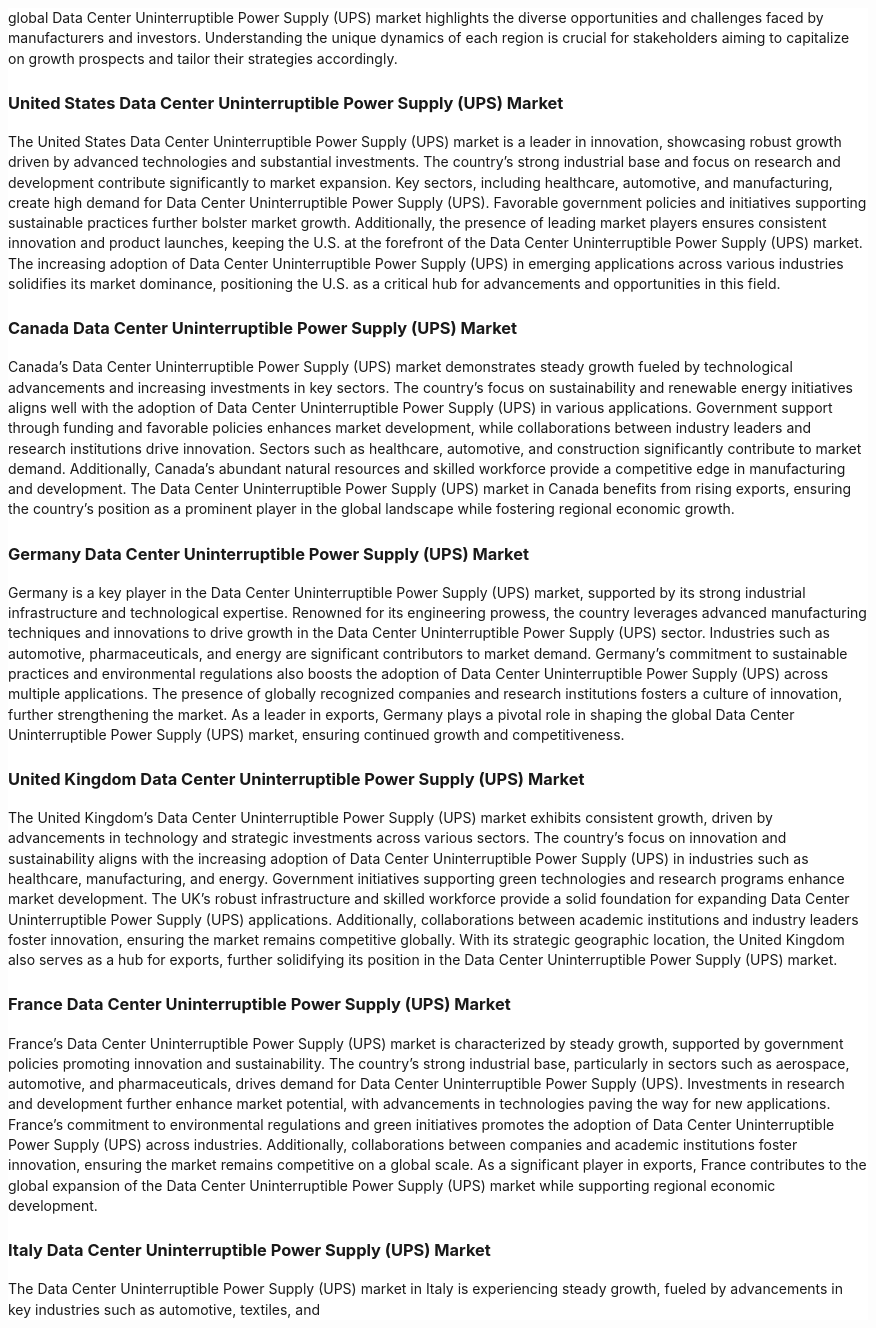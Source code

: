 global Data Center Uninterruptible Power Supply (UPS) market highlights the diverse opportunities and challenges faced by manufacturers and investors. Understanding the unique dynamics of each region is crucial for stakeholders aiming to capitalize on growth prospects and tailor their strategies accordingly.</p><h3>United States Data Center Uninterruptible Power Supply (UPS) Market</h3><p>The United States Data Center Uninterruptible Power Supply (UPS) market is a leader in innovation, showcasing robust growth driven by advanced technologies and substantial investments. The country&rsquo;s strong industrial base and focus on research and development contribute significantly to market expansion. Key sectors, including healthcare, automotive, and manufacturing, create high demand for Data Center Uninterruptible Power Supply (UPS). Favorable government policies and initiatives supporting sustainable practices further bolster market growth. Additionally, the presence of leading market players ensures consistent innovation and product launches, keeping the U.S. at the forefront of the Data Center Uninterruptible Power Supply (UPS) market. The increasing adoption of Data Center Uninterruptible Power Supply (UPS) in emerging applications across various industries solidifies its market dominance, positioning the U.S. as a critical hub for advancements and opportunities in this field.</p><h3>Canada Data Center Uninterruptible Power Supply (UPS) Market</h3><p>Canada&rsquo;s Data Center Uninterruptible Power Supply (UPS) market demonstrates steady growth fueled by technological advancements and increasing investments in key sectors. The country&rsquo;s focus on sustainability and renewable energy initiatives aligns well with the adoption of Data Center Uninterruptible Power Supply (UPS) in various applications. Government support through funding and favorable policies enhances market development, while collaborations between industry leaders and research institutions drive innovation. Sectors such as healthcare, automotive, and construction significantly contribute to market demand. Additionally, Canada&rsquo;s abundant natural resources and skilled workforce provide a competitive edge in manufacturing and development. The Data Center Uninterruptible Power Supply (UPS) market in Canada benefits from rising exports, ensuring the country&rsquo;s position as a prominent player in the global landscape while fostering regional economic growth.</p><h3>Germany Data Center Uninterruptible Power Supply (UPS) Market</h3><p>Germany is a key player in the Data Center Uninterruptible Power Supply (UPS) market, supported by its strong industrial infrastructure and technological expertise. Renowned for its engineering prowess, the country leverages advanced manufacturing techniques and innovations to drive growth in the Data Center Uninterruptible Power Supply (UPS) sector. Industries such as automotive, pharmaceuticals, and energy are significant contributors to market demand. Germany&rsquo;s commitment to sustainable practices and environmental regulations also boosts the adoption of Data Center Uninterruptible Power Supply (UPS) across multiple applications. The presence of globally recognized companies and research institutions fosters a culture of innovation, further strengthening the market. As a leader in exports, Germany plays a pivotal role in shaping the global Data Center Uninterruptible Power Supply (UPS) market, ensuring continued growth and competitiveness.</p><h3>United Kingdom Data Center Uninterruptible Power Supply (UPS) Market</h3><p>The United Kingdom&rsquo;s Data Center Uninterruptible Power Supply (UPS) market exhibits consistent growth, driven by advancements in technology and strategic investments across various sectors. The country&rsquo;s focus on innovation and sustainability aligns with the increasing adoption of Data Center Uninterruptible Power Supply (UPS) in industries such as healthcare, manufacturing, and energy. Government initiatives supporting green technologies and research programs enhance market development. The UK&rsquo;s robust infrastructure and skilled workforce provide a solid foundation for expanding Data Center Uninterruptible Power Supply (UPS) applications. Additionally, collaborations between academic institutions and industry leaders foster innovation, ensuring the market remains competitive globally. With its strategic geographic location, the United Kingdom also serves as a hub for exports, further solidifying its position in the Data Center Uninterruptible Power Supply (UPS) market.</p><h3>France Data Center Uninterruptible Power Supply (UPS) Market</h3><p>France&rsquo;s Data Center Uninterruptible Power Supply (UPS) market is characterized by steady growth, supported by government policies promoting innovation and sustainability. The country&rsquo;s strong industrial base, particularly in sectors such as aerospace, automotive, and pharmaceuticals, drives demand for Data Center Uninterruptible Power Supply (UPS). Investments in research and development further enhance market potential, with advancements in technologies paving the way for new applications. France&rsquo;s commitment to environmental regulations and green initiatives promotes the adoption of Data Center Uninterruptible Power Supply (UPS) across industries. Additionally, collaborations between companies and academic institutions foster innovation, ensuring the market remains competitive on a global scale. As a significant player in exports, France contributes to the global expansion of the Data Center Uninterruptible Power Supply (UPS) market while supporting regional economic development.</p><h3>Italy Data Center Uninterruptible Power Supply (UPS) Market</h3><p>The Data Center Uninterruptible Power Supply (UPS) market in Italy is experiencing steady growth, fueled by advancements in key industries such as automotive, textiles, and